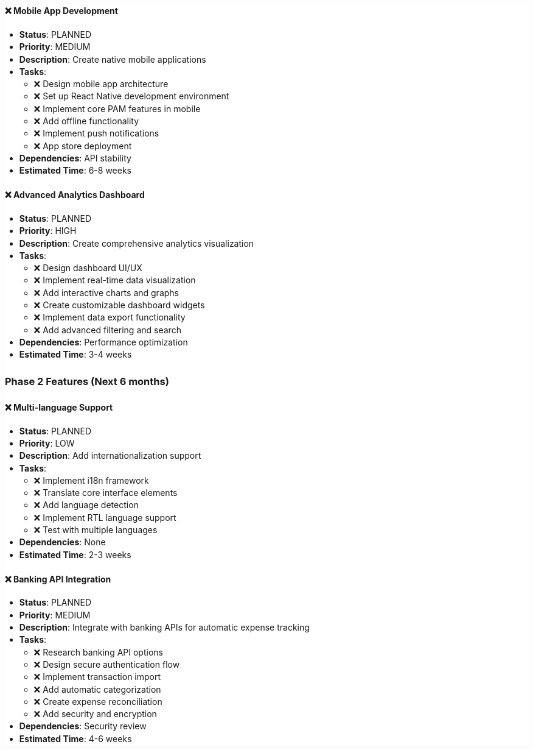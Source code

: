 
#### ❌ Mobile App Development
- **Status**: PLANNED
- **Priority**: MEDIUM
- **Description**: Create native mobile applications
- **Tasks**:
  - ❌ Design mobile app architecture
  - ❌ Set up React Native development environment
  - ❌ Implement core PAM features in mobile
  - ❌ Add offline functionality
  - ❌ Implement push notifications
  - ❌ App store deployment
- **Dependencies**: API stability
- **Estimated Time**: 6-8 weeks

#### ❌ Advanced Analytics Dashboard
- **Status**: PLANNED
- **Priority**: HIGH
- **Description**: Create comprehensive analytics visualization
- **Tasks**:
  - ❌ Design dashboard UI/UX
  - ❌ Implement real-time data visualization
  - ❌ Add interactive charts and graphs
  - ❌ Create customizable dashboard widgets
  - ❌ Implement data export functionality
  - ❌ Add advanced filtering and search
- **Dependencies**: Performance optimization
- **Estimated Time**: 3-4 weeks

### Phase 2 Features (Next 6 months)

#### ❌ Multi-language Support
- **Status**: PLANNED
- **Priority**: LOW
- **Description**: Add internationalization support
- **Tasks**:
  - ❌ Implement i18n framework
  - ❌ Translate core interface elements
  - ❌ Add language detection
  - ❌ Implement RTL language support
  - ❌ Test with multiple languages
- **Dependencies**: None
- **Estimated Time**: 2-3 weeks

#### ❌ Banking API Integration
- **Status**: PLANNED
- **Priority**: MEDIUM
- **Description**: Integrate with banking APIs for automatic expense tracking
- **Tasks**:
  - ❌ Research banking API options
  - ❌ Design secure authentication flow
  - ❌ Implement transaction import
  - ❌ Add automatic categorization
  - ❌ Create expense reconciliation
  - ❌ Add security and encryption
- **Dependencies**: Security review
- **Estimated Time**: 4-6 weeks
